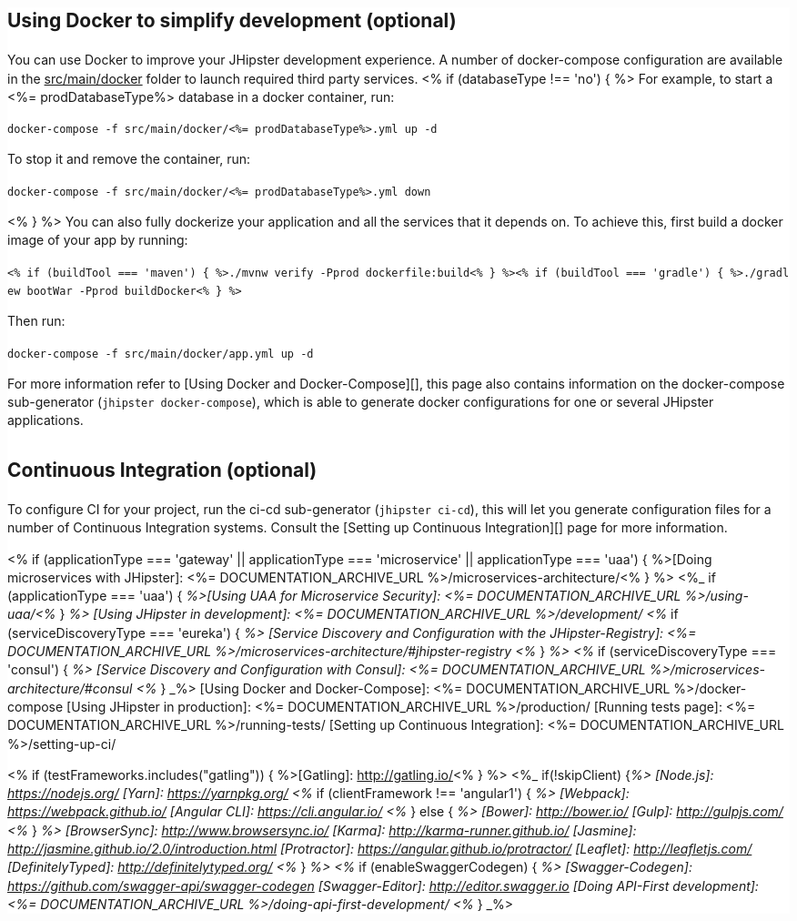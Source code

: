 ## Using Docker to simplify development (optional)

You can use Docker to improve your JHipster development experience. A number of docker-compose configuration are available in the [src/main/docker](src/main/docker) folder to launch required third party services.
<% if (databaseType !== 'no') { %>
For example, to start a <%= prodDatabaseType%> database in a docker container, run:

    docker-compose -f src/main/docker/<%= prodDatabaseType%>.yml up -d

To stop it and remove the container, run:

    docker-compose -f src/main/docker/<%= prodDatabaseType%>.yml down
<% } %>
You can also fully dockerize your application and all the services that it depends on.
To achieve this, first build a docker image of your app by running:

    <% if (buildTool === 'maven') { %>./mvnw verify -Pprod dockerfile:build<% } %><% if (buildTool === 'gradle') { %>./gradlew bootWar -Pprod buildDocker<% } %>

Then run:

    docker-compose -f src/main/docker/app.yml up -d

For more information refer to [Using Docker and Docker-Compose][], this page also contains information on the docker-compose sub-generator (`jhipster docker-compose`), which is able to generate docker configurations for one or several JHipster applications.

## Continuous Integration (optional)

To configure CI for your project, run the ci-cd sub-generator (`jhipster ci-cd`), this will let you generate configuration files for a number of Continuous Integration systems. Consult the [Setting up Continuous Integration][] page for more information.

[JHipster Homepage and latest documentation]: <%= DOCUMENTATION_URL %>
[JHipster <%= jhipsterVersion %> archive]: <%= DOCUMENTATION_ARCHIVE_URL %>
<% if (applicationType === 'gateway' || applicationType === 'microservice' || applicationType === 'uaa') { %>[Doing microservices with JHipster]: <%= DOCUMENTATION_ARCHIVE_URL %>/microservices-architecture/<% } %>
<%_ if (applicationType === 'uaa') { _%>[Using UAA for Microservice Security]: <%= DOCUMENTATION_ARCHIVE_URL %>/using-uaa/<%_ } _%>
[Using JHipster in development]: <%= DOCUMENTATION_ARCHIVE_URL %>/development/
<%_ if (serviceDiscoveryType === 'eureka') { _%>
[Service Discovery and Configuration with the JHipster-Registry]: <%= DOCUMENTATION_ARCHIVE_URL %>/microservices-architecture/#jhipster-registry
<%_ } _%>
<%_ if (serviceDiscoveryType === 'consul') { _%>
[Service Discovery and Configuration with Consul]: <%= DOCUMENTATION_ARCHIVE_URL %>/microservices-architecture/#consul
<%_ } _%>
[Using Docker and Docker-Compose]: <%= DOCUMENTATION_ARCHIVE_URL %>/docker-compose
[Using JHipster in production]: <%= DOCUMENTATION_ARCHIVE_URL %>/production/
[Running tests page]: <%= DOCUMENTATION_ARCHIVE_URL %>/running-tests/
[Setting up Continuous Integration]: <%= DOCUMENTATION_ARCHIVE_URL %>/setting-up-ci/

<% if (testFrameworks.includes("gatling")) { %>[Gatling]: http://gatling.io/<% } %>
<%_ if(!skipClient) {_%>
[Node.js]: https://nodejs.org/
[Yarn]: https://yarnpkg.org/
<%_ if (clientFramework !== 'angular1') { _%>
[Webpack]: https://webpack.github.io/
[Angular CLI]: https://cli.angular.io/
<%_ } else { _%>
[Bower]: http://bower.io/
[Gulp]: http://gulpjs.com/
<%_ } _%>
[BrowserSync]: http://www.browsersync.io/
[Karma]: http://karma-runner.github.io/
[Jasmine]: http://jasmine.github.io/2.0/introduction.html
[Protractor]: https://angular.github.io/protractor/
[Leaflet]: http://leafletjs.com/
[DefinitelyTyped]: http://definitelytyped.org/
<%_ } _%>
<%_ if (enableSwaggerCodegen) { _%>
[Swagger-Codegen]: https://github.com/swagger-api/swagger-codegen
[Swagger-Editor]: http://editor.swagger.io
[Doing API-First development]: <%= DOCUMENTATION_ARCHIVE_URL %>/doing-api-first-development/
<%_ } _%>
